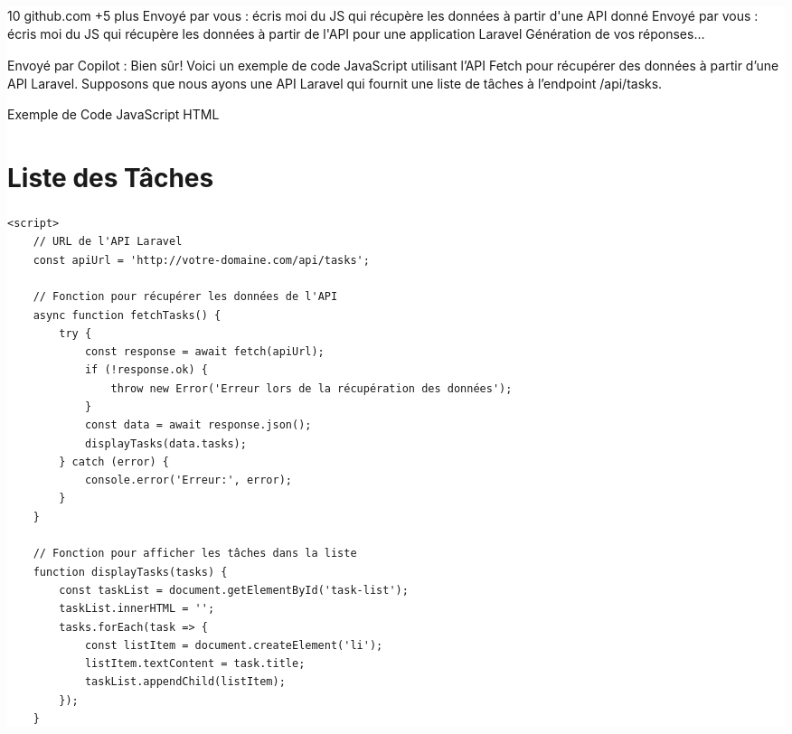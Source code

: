 10
github.com
+5 plus
Envoyé par vous :
écris moi du JS qui récupère les données à partir d'une API donné
Envoyé par vous :
écris moi du JS qui récupère les données à partir de l'API pour une application Laravel
Génération de vos réponses…

Envoyé par Copilot :
Bien sûr! Voici un exemple de code JavaScript utilisant l’API Fetch pour récupérer des données à partir d’une API Laravel. Supposons que nous ayons une API Laravel qui fournit une liste de tâches à l’endpoint /api/tasks.

Exemple de Code JavaScript
HTML

<!DOCTYPE html>
<html lang="en">
<head>
    <meta charset="UTF-8">
    <meta name="viewport" content="width=device-width, initial-scale=1.0">
    <title>Fetch API Example</title>
</head>
<body>
    <h1>Liste des Tâches</h1>
    <ul id="task-list"></ul>

    <script>
        // URL de l'API Laravel
        const apiUrl = 'http://votre-domaine.com/api/tasks';

        // Fonction pour récupérer les données de l'API
        async function fetchTasks() {
            try {
                const response = await fetch(apiUrl);
                if (!response.ok) {
                    throw new Error('Erreur lors de la récupération des données');
                }
                const data = await response.json();
                displayTasks(data.tasks);
            } catch (error) {
                console.error('Erreur:', error);
            }
        }

        // Fonction pour afficher les tâches dans la liste
        function displayTasks(tasks) {
            const taskList = document.getElementById('task-list');
            taskList.innerHTML = '';
            tasks.forEach(task => {
                const listItem = document.createElement('li');
                listItem.textContent = task.title;
                taskList.appendChild(listItem);
            });
        }
